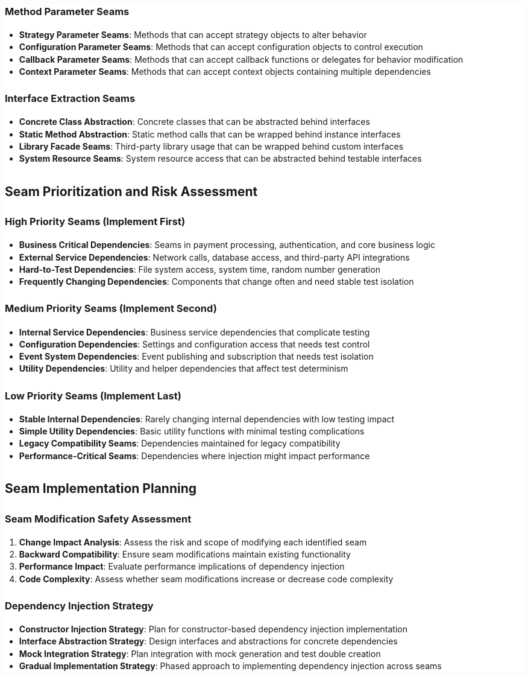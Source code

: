 ### Method Parameter Seams
- **Strategy Parameter Seams**: Methods that can accept strategy objects to alter behavior
- **Configuration Parameter Seams**: Methods that can accept configuration objects to control execution
- **Callback Parameter Seams**: Methods that can accept callback functions or delegates for behavior modification
- **Context Parameter Seams**: Methods that can accept context objects containing multiple dependencies

### Interface Extraction Seams
- **Concrete Class Abstraction**: Concrete classes that can be abstracted behind interfaces
- **Static Method Abstraction**: Static method calls that can be wrapped behind instance interfaces
- **Library Facade Seams**: Third-party library usage that can be wrapped behind custom interfaces
- **System Resource Seams**: System resource access that can be abstracted behind testable interfaces

## Seam Prioritization and Risk Assessment

### High Priority Seams (Implement First)
- **Business Critical Dependencies**: Seams in payment processing, authentication, and core business logic
- **External Service Dependencies**: Network calls, database access, and third-party API integrations
- **Hard-to-Test Dependencies**: File system access, system time, random number generation
- **Frequently Changing Dependencies**: Components that change often and need stable test isolation

### Medium Priority Seams (Implement Second)
- **Internal Service Dependencies**: Business service dependencies that complicate testing
- **Configuration Dependencies**: Settings and configuration access that needs test control
- **Event System Dependencies**: Event publishing and subscription that needs test isolation
- **Utility Dependencies**: Utility and helper dependencies that affect test determinism

### Low Priority Seams (Implement Last)
- **Stable Internal Dependencies**: Rarely changing internal dependencies with low testing impact
- **Simple Utility Dependencies**: Basic utility functions with minimal testing complications
- **Legacy Compatibility Seams**: Dependencies maintained for legacy compatibility
- **Performance-Critical Seams**: Dependencies where injection might impact performance

## Seam Implementation Planning

### Seam Modification Safety Assessment
1. **Change Impact Analysis**: Assess the risk and scope of modifying each identified seam
2. **Backward Compatibility**: Ensure seam modifications maintain existing functionality
3. **Performance Impact**: Evaluate performance implications of dependency injection
4. **Code Complexity**: Assess whether seam modifications increase or decrease code complexity

### Dependency Injection Strategy
- **Constructor Injection Strategy**: Plan for constructor-based dependency injection implementation
- **Interface Abstraction Strategy**: Design interfaces and abstractions for concrete dependencies
- **Mock Integration Strategy**: Plan integration with mock generation and test double creation
- **Gradual Implementation Strategy**: Phased approach to implementing dependency injection across seams
